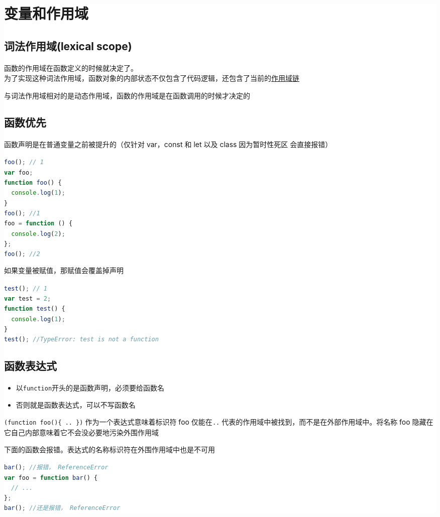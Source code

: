 # 变量和作用域

## 词法作用域(lexical scope)

函数的作用域在函数定义的时候就决定了。  
为了实现这种词法作用域，函数对象的内部状态不仅包含了代码逻辑，还包含了当前的[作用域链](#作用域链)

与词法作用域相对的是动态作用域，函数的作用域是在函数调用的时候才决定的

## 函数优先

函数声明是在普通变量之前被提升的（仅针对 var，const 和 let 以及 class 因为暂时性死区 会直接报错）

```js
foo(); // 1
var foo;
function foo() {
  console.log(1);
}
foo(); //1
foo = function () {
  console.log(2);
};
foo(); //2
```

如果变量被赋值，那赋值会覆盖掉声明

```js
test(); // 1
var test = 2;
function test() {
  console.log(1);
}
test(); //TypeError: test is not a function
```

## 函数表达式

- 以`function`开头的是函数声明，必须要给函数名

- 否则就是函数表达式，可以不写函数名

`(function foo(){ .. })` 作为一个表达式意味着标识符 foo 仅能在`..`
代表的作用域中被找到，而不是在外部作用域中。将名称 foo
隐藏在它自己内部意味着它不会没必要地污染外围作用域

下面的函数会报错。表达式的名称标识符在外围作用域中也是不可用

```js
bar(); //报错， ReferenceError
var foo = function bar() {
  // ...
};
bar(); //还是报错， ReferenceError
```
